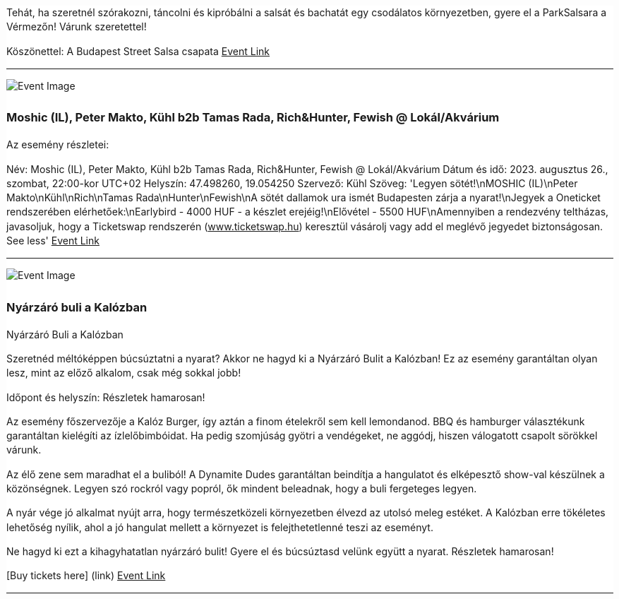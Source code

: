 Tehát, ha szeretnél szórakozni, táncolni és kipróbálni a salsát és bachatát egy csodálatos környezetben, gyere el a ParkSalsara a Vérmezőn! Várunk szeretettel!

Köszönettel:
A Budapest Street Salsa csapata
[Event Link](https://facebook.com/events/832518937961693)

---
![Event Image](https://scontent.fbud3-1.fna.fbcdn.net/v/t39.30808-6/357498839_805410474301938_8569843754042529724_n.jpg?stp=dst-jpg_s960x960&_nc_cat=108&ccb=1-7&_nc_sid=340051&_nc_ohc=s7WcPrcSz4oAX8PBbUx&_nc_ht=scontent.fbud3-1.fna&oh=00_AfAFqDRljYbQIZ5njn2hpUGHVw3BgAEJpLIWTa-TKJQlzw&oe=64F0AB62)

 ### Moshic (IL), Peter Makto, Kühl b2b Tamas Rada, Rich&Hunter, Fewish @ Lokál/Akvárium

Az esemény részletei:

Név: Moshic (IL), Peter Makto, Kühl b2b Tamas Rada, Rich&Hunter, Fewish @ Lokál/Akvárium
Dátum és idő: 2023. augusztus 26., szombat, 22:00-kor UTC+02
Helyszín: 47.498260, 19.054250
Szervező: Kühl
Szöveg: 'Legyen sötét!\nMOSHIC (IL)\nPeter Makto\nKühl\nRich\nTamas Rada\nHunter\nFewish\nA sötét dallamok ura ismét Budapesten zárja a nyarat!\nJegyek a Oneticket rendszerében elérhetőek:\nEarlybird - 4000 HUF - a készlet erejéig!\nElővétel - 5500 HUF\nAmennyiben a rendezvény teltházas, javasoljuk, hogy a Ticketswap rendszerén (www.ticketswap.hu) keresztül vásárolj vagy add el meglévő jegyedet biztonságosan. See less'
[Event Link](https://facebook.com/events/969404864283679)

---
![Event Image](https://scontent.fbud3-1.fna.fbcdn.net/v/t39.30808-6/365648967_663831879100828_899964756375216498_n.jpg?stp=dst-jpg_s960x960&_nc_cat=106&ccb=1-7&_nc_sid=340051&_nc_ohc=gkHfOmI4cA8AX_S9yjt&_nc_ht=scontent.fbud3-1.fna&oh=00_AfBV9LK-Km8xAsXJAGPNKPmp4DNqdia67t9r8ep841LrUA&oe=64EF78DC)

 ### Nyárzáró buli a Kalózban

Nyárzáró Buli a Kalózban

Szeretnéd méltóképpen búcsúztatni a nyarat? Akkor ne hagyd ki a Nyárzáró Bulit a Kalózban! Ez az esemény garantáltan olyan lesz, mint az előző alkalom, csak még sokkal jobb!

Időpont és helyszín: Részletek hamarosan!

Az esemény főszervezője a Kalóz Burger, így aztán a finom ételekről sem kell lemondanod. BBQ és hamburger választékunk garantáltan kielégíti az ízlelőbimbóidat. Ha pedig szomjúság gyötri a vendégeket, ne aggódj, hiszen válogatott csapolt sörökkel várunk.

Az élő zene sem maradhat el a buliból! A Dynamite Dudes garantáltan beindítja a hangulatot és elképesztő show-val készülnek a közönségnek. Legyen szó rockról vagy popról, ők mindent beleadnak, hogy a buli fergeteges legyen.

A nyár vége jó alkalmat nyújt arra, hogy természetközeli környezetben élvezd az utolsó meleg estéket. A Kalózban erre tökéletes lehetőség nyílik, ahol a jó hangulat mellett a környezet is felejthetetlenné teszi az eseményt.

Ne hagyd ki ezt a kihagyhatatlan nyárzáró bulit! Gyere el és búcsúztasd velünk együtt a nyarat. Részletek hamarosan!

[Buy tickets here] (link)
[Event Link](https://facebook.com/events/109245215584144)

---